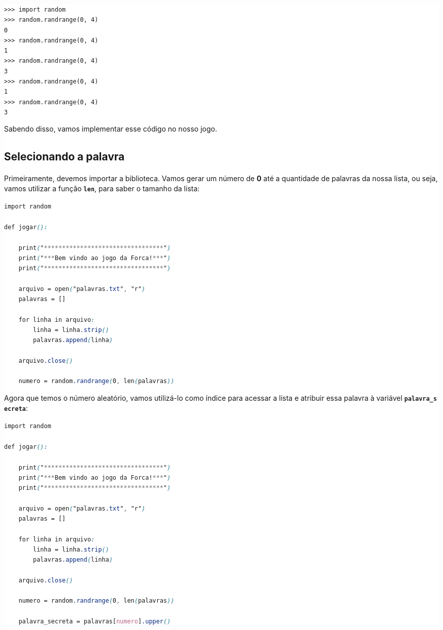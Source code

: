 ```python-repl
>>> import random
>>> random.randrange(0, 4)
0
>>> random.randrange(0, 4)
1
>>> random.randrange(0, 4)
3
>>> random.randrange(0, 4)
1
>>> random.randrange(0, 4)
3
```

Sabendo disso, vamos implementar esse código no nosso jogo.

## Selecionando a palavra

Primeiramente, devemos importar a biblioteca. Vamos gerar um número de **0** até a quantidade de palavras da nossa lista, ou seja, vamos utilizar a função **`len`**, para saber o tamanho da lista:

```scss
import random

def jogar():

    print("*********************************")
    print("***Bem vindo ao jogo da Forca!***")
    print("*********************************")

    arquivo = open("palavras.txt", "r")
    palavras = []

    for linha in arquivo:
        linha = linha.strip()
        palavras.append(linha)

    arquivo.close()

    numero = random.randrange(0, len(palavras))
```

Agora que temos o número aleatório, vamos utilizá-lo como índice para acessar a lista e atribuir essa palavra à variável **`palavra_secreta`**:

```scss
import random

def jogar():

    print("*********************************")
    print("***Bem vindo ao jogo da Forca!***")
    print("*********************************")

    arquivo = open("palavras.txt", "r")
    palavras = []

    for linha in arquivo:
        linha = linha.strip()
        palavras.append(linha)

    arquivo.close()

    numero = random.randrange(0, len(palavras))

    palavra_secreta = palavras[numero].upper()
```